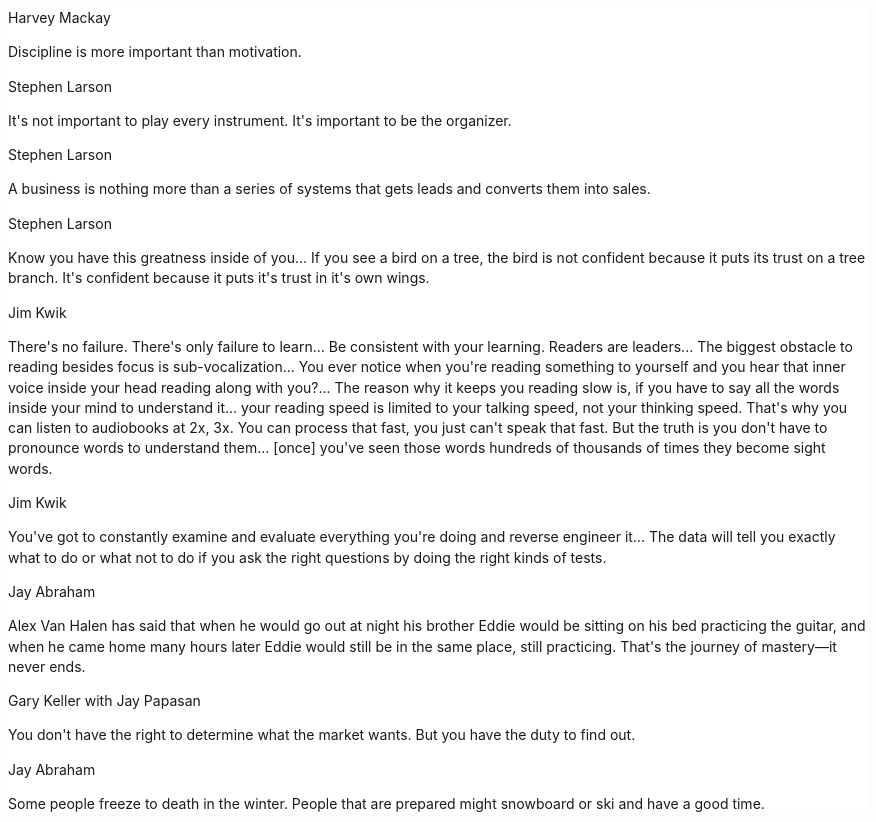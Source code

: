 Harvey Mackay

 

Discipline is more important than motivation.

Stephen Larson

 

It's not important to play every instrument. It's important to be the organizer.

Stephen Larson

 

A business is nothing more than a series of systems that gets leads and converts them into sales.

Stephen Larson

 

Know you have this greatness inside of you... If you see a bird on a tree, the bird is not confident because it puts its trust on a tree branch. It's confident because it puts it's trust in it's own wings.

Jim Kwik

 

There's no failure. There's only failure to learn... Be consistent with your learning. Readers are leaders... The biggest obstacle to reading besides focus is sub-vocalization... You ever notice when you're reading something to yourself and you hear that inner voice inside your head reading along with you?... The reason why it keeps you reading slow is, if you have to say all the words inside your mind to understand it... your reading speed is limited to your talking speed, not your thinking speed. That's why you can listen to audiobooks at 2x, 3x. You can process that fast, you just can't speak that fast. But the truth is you don't have to pronounce words to understand them... [once] you've seen those words hundreds of thousands of times they become sight words.

Jim Kwik

 

You've got to constantly examine and evaluate everything you're doing and reverse engineer it... The data will tell you exactly what to do or what not to do if you ask the right questions by doing the right kinds of tests.

Jay Abraham

 

Alex Van Halen has said that when he would go out at night his brother Eddie would be sitting on his bed practicing the guitar, and when he came home many hours later Eddie would still be in the same place, still practicing. That's the journey of mastery—it never ends.

Gary Keller with Jay Papasan

 

You don't have the right to determine what the market wants. But you have the duty to find out.

Jay Abraham

 

Some people freeze to death in the winter. People that are prepared might snowboard or ski and have a good time.

